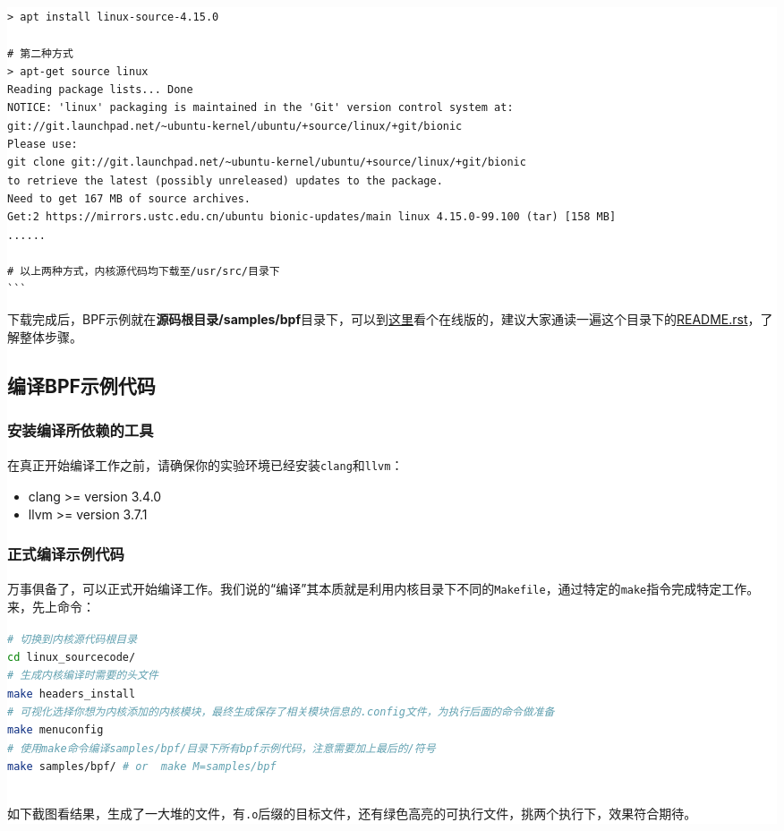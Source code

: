     > apt install linux-source-4.15.0

    # 第二种方式
    > apt-get source linux
    Reading package lists... Done
    NOTICE: 'linux' packaging is maintained in the 'Git' version control system at:
    git://git.launchpad.net/~ubuntu-kernel/ubuntu/+source/linux/+git/bionic
    Please use:
    git clone git://git.launchpad.net/~ubuntu-kernel/ubuntu/+source/linux/+git/bionic
    to retrieve the latest (possibly unreleased) updates to the package.
    Need to get 167 MB of source archives.
    Get:2 https://mirrors.ustc.edu.cn/ubuntu bionic-updates/main linux 4.15.0-99.100 (tar) [158 MB]
    ......

    # 以上两种方式，内核源代码均下载至/usr/src/目录下
    ```

下载完成后，BPF示例就在**源码根目录/samples/bpf**目录下，可以到[这里](https://elixir.bootlin.com/linux/v4.15/source/samples/bpf)看个在线版的，建议大家通读一遍这个目录下的[README.rst](https://elixir.bootlin.com/linux/v4.15/source/samples/bpf/README.rst)，了解整体步骤。


## 编译BPF示例代码

### 安装编译所依赖的工具
在真正开始编译工作之前，请确保你的实验环境已经安装`clang`和`llvm`：
- clang >= version 3.4.0
- llvm >= version 3.7.1

### 正式编译示例代码
万事俱备了，可以正式开始编译工作。我们说的“编译”其本质就是利用内核目录下不同的`Makefile`，通过特定的`make`指令完成特定工作。来，先上命令：

```bash
# 切换到内核源代码根目录
cd linux_sourcecode/
# 生成内核编译时需要的头文件
make headers_install
# 可视化选择你想为内核添加的内核模块，最终生成保存了相关模块信息的.config文件，为执行后面的命令做准备
make menuconfig
# 使用make命令编译samples/bpf/目录下所有bpf示例代码，注意需要加上最后的/符号
make samples/bpf/ # or  make M=samples/bpf
    
```

如下截图看结果，生成了一大堆的文件，有`.o`后缀的目标文件，还有绿色高亮的可执行文件，挑两个执行下，效果符合期待。
